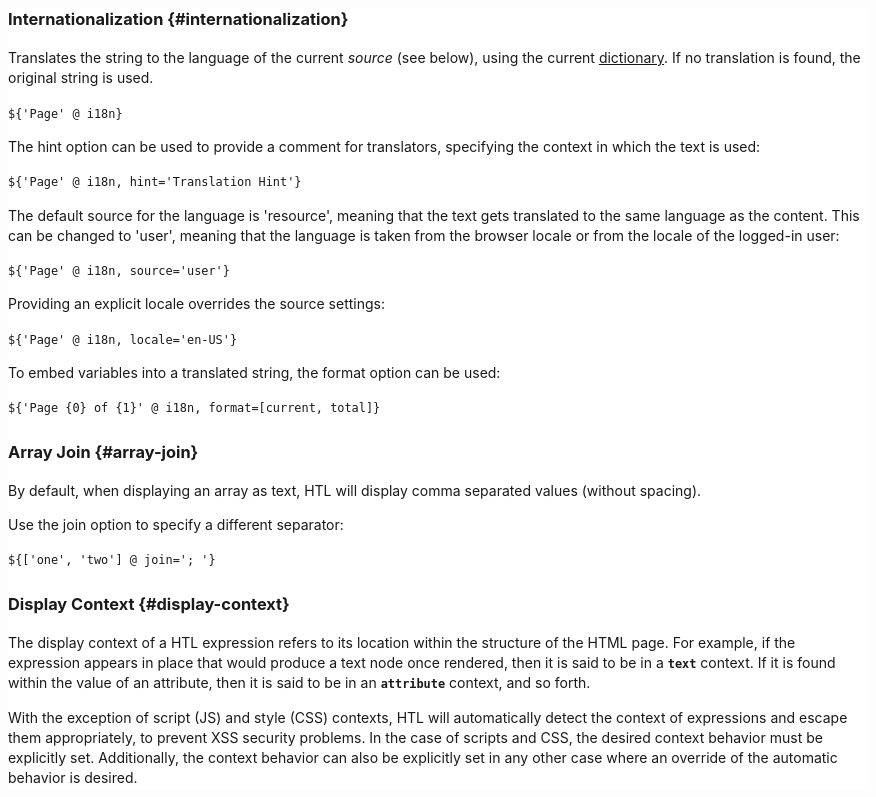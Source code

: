 ### Internationalization {#internationalization}

Translates the string to the language of the current *source* (see below), using the current [dictionary](/content/help/en/experience-manager/6-3/sites/developing/using/i18n-translator). If no translation is found, the original string is used.

```xml
${'Page' @ i18n}
```

The hint option can be used to provide a comment for translators, specifying the context in which the text is used:

```xml
${'Page' @ i18n, hint='Translation Hint'}
```

The default source for the language is 'resource', meaning that the text gets translated to the same language as the content. This can be changed to 'user', meaning that the language is taken from the browser locale or from the locale of the logged-in user:

```xml
${'Page' @ i18n, source='user'}
```

Providing an explicit locale overrides the source settings:

```xml
${'Page' @ i18n, locale='en-US'}
```

To embed variables into a translated string, the format option can be used:

```xml
${'Page {0} of {1}' @ i18n, format=[current, total]}
```

### Array Join {#array-join}

By default, when displaying an array as text, HTL will display comma separated values (without spacing).

Use the join option to specify a different separator:

```xml
${['one', 'two'] @ join='; '}
```

### Display Context {#display-context}

The display context of a HTL expression refers to its location within the structure of the HTML page. For example, if the expression appears in place that would produce a text node once rendered, then it is said to be in a **`text`** context. If it is found within the value of an attribute, then it is said to be in an **`attribute`** context, and so forth.

With the exception of script (JS) and style (CSS) contexts, HTL will automatically detect the context of expressions and escape them appropriately, to prevent XSS security problems. In the case of scripts and CSS, the desired context behavior must be explicitly set. Additionally, the context behavior can also be explicitly set in any other case where an override of the automatic behavior is desired.

